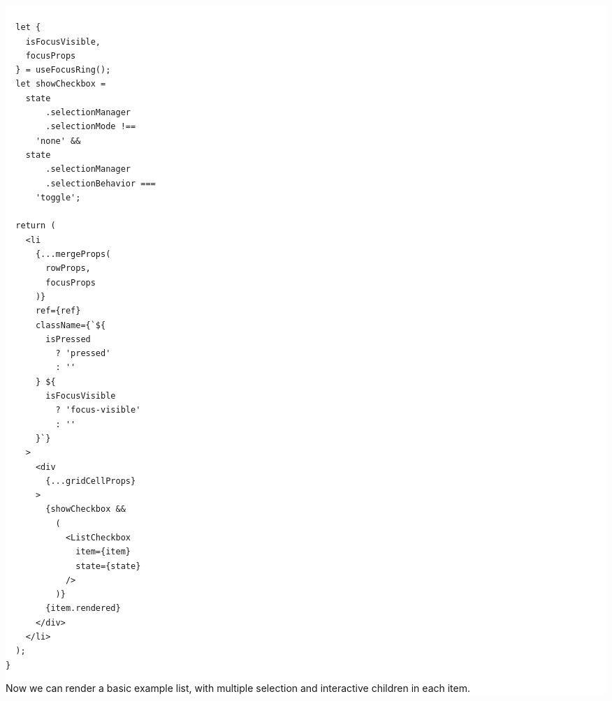 ```

  let {
    isFocusVisible,
    focusProps
  } = useFocusRing();
  let showCheckbox =
    state
        .selectionManager
        .selectionMode !==
      'none' &&
    state
        .selectionManager
        .selectionBehavior ===
      'toggle';

  return (
    <li
      {...mergeProps(
        rowProps,
        focusProps
      )}
      ref={ref}
      className={`${
        isPressed
          ? 'pressed'
          : ''
      } ${
        isFocusVisible
          ? 'focus-visible'
          : ''
      }`}
    >
      <div
        {...gridCellProps}
      >
        {showCheckbox &&
          (
            <ListCheckbox
              item={item}
              state={state}
            />
          )}
        {item.rendered}
      </div>
    </li>
  );
}
```

Now we can render a basic example list, with multiple selection and interactive children in each item.
